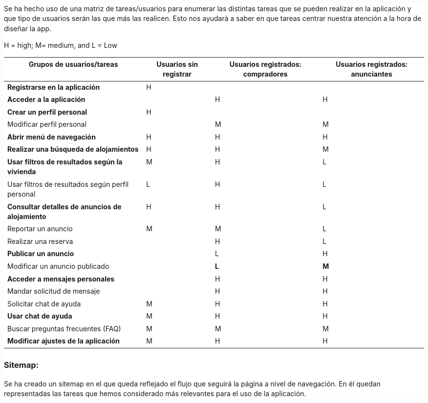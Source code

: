 Se ha hecho uso de una matriz de tareas/usuarios para enumerar las distintas tareas que se pueden realizar en la aplicación y que tipo de usuarios serán las que más las realicen. Esto nos ayudará a saber en que tareas centrar nuestra atención a la hora de diseñar la app.

H = high; M= medium, and L = Low

| Grupos de usuarios/tareas                         | Usuarios sin registrar | Usuarios registrados: compradores | Usuarios registrados: anunciantes |
| ------------------------------------------------- | ---------------------- | --------------------------------- | --------------------------------- |
| **Registrarse en la aplicación**                  | H                      |                                   |                                   |
| **Acceder a la aplicación**                       |                        | H                                 | H                                 |
| **Crear un perfil personal**                      | H                      |                                   |                                   |
| Modificar perfil personal                         |                        | M                                 | M                                 |
| **Abrir menú de navegación**                      | H                      | H                                 | H                                 |
| **Realizar una búsqueda de alojamientos**         | H                      | H                                 | M                                 |
| **Usar filtros de resultados según la vivienda**  | M                      | H                                 | L                                 |
| Usar filtros de resultados según perfil personal  | L                      | H                                 | L                                 |
| **Consultar detalles de anuncios de alojamiento** | H                      | H                                 | L                                 |
| Reportar un anuncio                               | M                      | M                                 | L                                 |
| Realizar una reserva                              |                        | H                                 | L                                 |
| **Publicar un anuncio**                           |                        | L                                 | H                                 |
| Modificar un anuncio publicado                    |                        | **L**                             | **M**                             |
| **Acceder a mensajes personales**                 |                        | H                                 | H                                 |
| Mandar solicitud de mensaje                       |                        | H                                 | H                                 |
| Solicitar chat de ayuda                           | M                      | H                                 | H                                 |
| **Usar chat de ayuda**                            | M                      | H                                 | H                                 |
| Buscar preguntas frecuentes (FAQ)                 | M                      | M                                 | M                                 |
| **Modificar ajustes de la aplicación**            | M                      | H                                 | H                                 |



### Sitemap:

Se ha creado un sitemap en el que queda reflejado el flujo que seguirá la página a nivel de navegación. En él quedan representadas las tareas que hemos considerado más relevantes para el uso de la aplicación.
